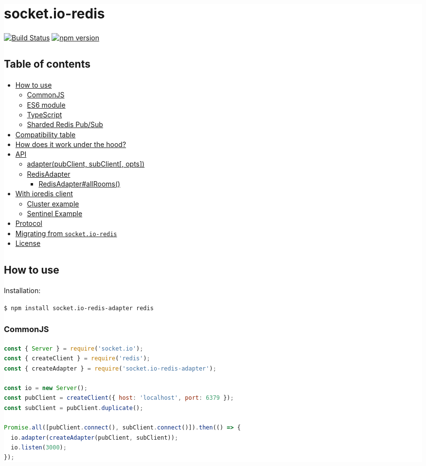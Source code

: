# socket.io-redis

[![Build Status](https://github.com/socketio/socket.io-redis/workflows/CI/badge.svg?branch=main)](https://github.com/socketio/socket.io-redis/actions)
[![npm version](https://badge.fury.io/js/%40socket.io%2Fredis-adapter.svg)](https://badge.fury.io/js/%40socket.io%2Fredis-adapter)

## Table of contents

- [How to use](#how-to-use)
  - [CommonJS](#commonjs)
  - [ES6 module](#es6-modules)
  - [TypeScript](#typescript)
  - [Sharded Redis Pub/Sub](#sharded-redis-pubsub)
- [Compatibility table](#compatibility-table)
- [How does it work under the hood?](#how-does-it-work-under-the-hood)
- [API](#api)
  - [adapter(pubClient, subClient[, opts])](#adapterpubclient-subclient-opts)
  - [RedisAdapter](#redisadapter)
    - [RedisAdapter#allRooms()](#redisadapterallrooms)
- [With ioredis client](#with-ioredis-client)
  - [Cluster example](#cluster-example)
  - [Sentinel Example](#sentinel-example)
- [Protocol](#protocol)
- [Migrating from `socket.io-redis`](#migrating-from-socketio-redis)
- [License](#license)

## How to use

Installation:

```
$ npm install socket.io-redis-adapter redis
```

### CommonJS

```js
const { Server } = require('socket.io');
const { createClient } = require('redis');
const { createAdapter } = require('socket.io-redis-adapter');

const io = new Server();
const pubClient = createClient({ host: 'localhost', port: 6379 });
const subClient = pubClient.duplicate();

Promise.all([pubClient.connect(), subClient.connect()]).then(() => {
  io.adapter(createAdapter(pubClient, subClient));
  io.listen(3000);
});
```
